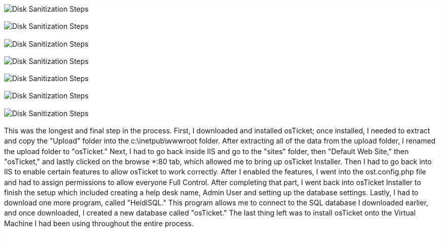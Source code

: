 <p>
<img src="https://i.imgur.com/VpUi1ys.png" height="80%" width="80%" alt="Disk Sanitization Steps"/>
</p>
<p>
<img src="https://i.imgur.com/yVlzgao.png" height="80%" width="80%" alt="Disk Sanitization Steps"/>
</p>
<p>
<img src="https://i.imgur.com/4ViSUYz.png" height="80%" width="80%" alt="Disk Sanitization Steps"/>
</p>
<p>
<img src="https://i.imgur.com/IgK8Ofn.png" height="80%" width="80%" alt="Disk Sanitization Steps"/>
</p>
<p>
<img src="https://i.imgur.com/k2ser8I.png" height="80%" width="80%" alt="Disk Sanitization Steps"/>
</p>
<p>
<img src="https://i.imgur.com/o5SrVt6.png" height="80%" width="80%" alt="Disk Sanitization Steps"/>
</p>
<p>
<img src="https://i.imgur.com/1HoB6xQ.png" height="80%" width="80%" alt="Disk Sanitization Steps"/>
</p>
<p>
This was the longest and final step in the process. First, I downloaded and installed osTicket; once installed, I needed to extract and copy the "Upload" folder into the c:\inetpub\wwwroot folder. After extracting all of the data from the upload folder, I renamed the upload folder to "osTicket." Next, I had to go back inside IIS and go to the "sites" folder, then "Default Web Site," then "osTicket," and lastly clicked on the browse *:80 tab, which allowed me to bring up osTicket Installer. Then I had to go back into IIS to enable certain features to allow osTicket to work correctly. After I enabled the features, I went into the ost.config.php file and had to assign permissions to allow everyone Full Control. After completing that part, I went back into osTicket Installer to finish the setup which included creating a help desk name, Admin User and setting up the database settings. Lastly, I had to download one more program, called "HeidiSQL." This program allows me to connect to the SQL database I downloaded earlier, and once downloaded, I created a new database called "osTicket." The last thing left was to install osTicket onto the Virtual Machine I had been using throughout the entire process. 
</p>
<br />
